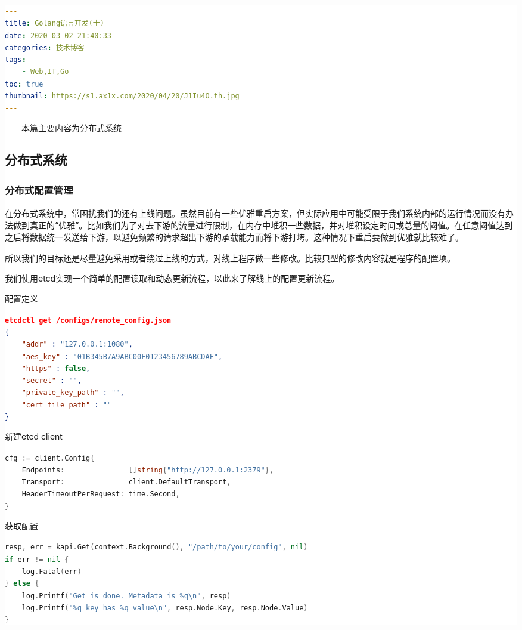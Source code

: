 ```yaml
---
title: Golang语言开发(十)
date: 2020-03-02 21:40:33
categories: 技术博客
tags:
    - Web,IT,Go
toc: true
thumbnail: https://s1.ax1x.com/2020/04/20/J1Iu4O.th.jpg
---
```


　　本篇主要内容为分布式系统



## 分布式系统

### 分布式配置管理

在分布式系统中，常困扰我们的还有上线问题。虽然目前有一些优雅重启方案，但实际应用中可能受限于我们系统内部的运行情况而没有办法做到真正的“优雅”。比如我们为了对去下游的流量进行限制，在内存中堆积一些数据，并对堆积设定时间或总量的阈值。在任意阈值达到之后将数据统一发送给下游，以避免频繁的请求超出下游的承载能力而将下游打垮。这种情况下重启要做到优雅就比较难了。

所以我们的目标还是尽量避免采用或者绕过上线的方式，对线上程序做一些修改。比较典型的修改内容就是程序的配置项。

我们使用etcd实现一个简单的配置读取和动态更新流程，以此来了解线上的配置更新流程。

配置定义

```json
etcdctl get /configs/remote_config.json
{
    "addr" : "127.0.0.1:1080",
    "aes_key" : "01B345B7A9ABC00F0123456789ABCDAF",
    "https" : false,
    "secret" : "",
    "private_key_path" : "",
    "cert_file_path" : ""
}
```

新建etcd client

```go
cfg := client.Config{
    Endpoints:               []string{"http://127.0.0.1:2379"},
    Transport:               client.DefaultTransport,
    HeaderTimeoutPerRequest: time.Second,
}
```

获取配置

```go
resp, err = kapi.Get(context.Background(), "/path/to/your/config", nil)
if err != nil {
    log.Fatal(err)
} else {
    log.Printf("Get is done. Metadata is %q\n", resp)
    log.Printf("%q key has %q value\n", resp.Node.Key, resp.Node.Value)
}
```

